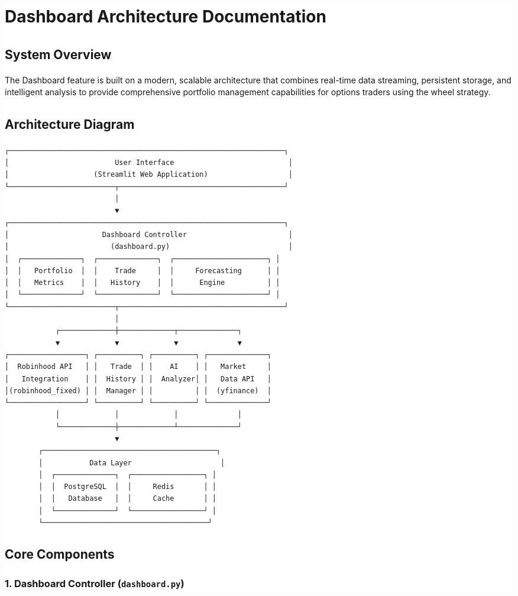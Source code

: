 # Dashboard Architecture Documentation

## System Overview

The Dashboard feature is built on a modern, scalable architecture that combines real-time data streaming, persistent storage, and intelligent analysis to provide comprehensive portfolio management capabilities for options traders using the wheel strategy.

## Architecture Diagram

```
┌─────────────────────────────────────────────────────────────────┐
│                         User Interface                           │
│                    (Streamlit Web Application)                   │
└─────────────────────────┬───────────────────────────────────────┘
                          │
                          ▼
┌─────────────────────────────────────────────────────────────────┐
│                      Dashboard Controller                        │
│                        (dashboard.py)                            │
│  ┌──────────────┐  ┌──────────────┐  ┌──────────────────────┐ │
│  │   Portfolio  │  │    Trade     │  │     Forecasting      │ │
│  │   Metrics    │  │   History    │  │      Engine          │ │
│  └──────────────┘  └──────────────┘  └──────────────────────┘ │
└─────────────────────────┬───────────────────────────────────────┘
                          │
            ┌─────────────┼─────────────┬──────────────┐
            ▼             ▼             ▼              ▼
┌──────────────────┐ ┌──────────┐ ┌──────────┐ ┌──────────────┐
│  Robinhood API   │ │   Trade  │ │    AI    │ │   Market     │
│   Integration    │ │  History │ │  Analyzer│ │   Data API   │
│(robinhood_fixed) │ │  Manager │ │          │ │  (yfinance)  │
└──────────────────┘ └──────────┘ └──────────┘ └──────────────┘
            │             │             │              │
            └─────────────┼─────────────┴──────────────┘
                          ▼
        ┌─────────────────────────────────────────┐
        │           Data Layer                     │
        │  ┌──────────────┐  ┌─────────────────┐ │
        │  │  PostgreSQL  │  │     Redis       │ │
        │  │   Database   │  │     Cache       │ │
        │  └──────────────┘  └─────────────────┘ │
        └───────────────────────────────────────┘
```

## Core Components

### 1. Dashboard Controller (`dashboard.py`)
